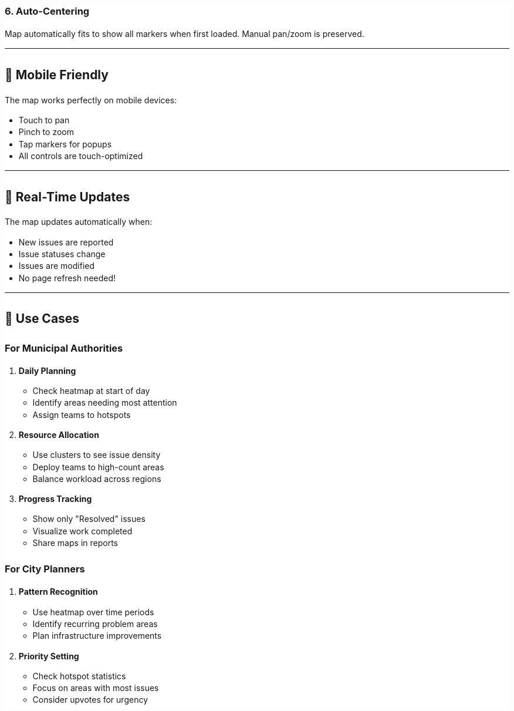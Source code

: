 ### 6. **Auto-Centering**
Map automatically fits to show all markers when first loaded. Manual pan/zoom is preserved.

---

## 📱 Mobile Friendly

The map works perfectly on mobile devices:
- Touch to pan
- Pinch to zoom
- Tap markers for popups
- All controls are touch-optimized

---

## 🔄 Real-Time Updates

The map updates automatically when:
- New issues are reported
- Issue statuses change
- Issues are modified
- No page refresh needed!

---

## 🎯 Use Cases

### For Municipal Authorities
1. **Daily Planning**
   - Check heatmap at start of day
   - Identify areas needing most attention
   - Assign teams to hotspots

2. **Resource Allocation**
   - Use clusters to see issue density
   - Deploy teams to high-count areas
   - Balance workload across regions

3. **Progress Tracking**
   - Show only "Resolved" issues
   - Visualize work completed
   - Share maps in reports

### For City Planners
1. **Pattern Recognition**
   - Use heatmap over time periods
   - Identify recurring problem areas
   - Plan infrastructure improvements

2. **Priority Setting**
   - Check hotspot statistics
   - Focus on areas with most issues
   - Consider upvotes for urgency
